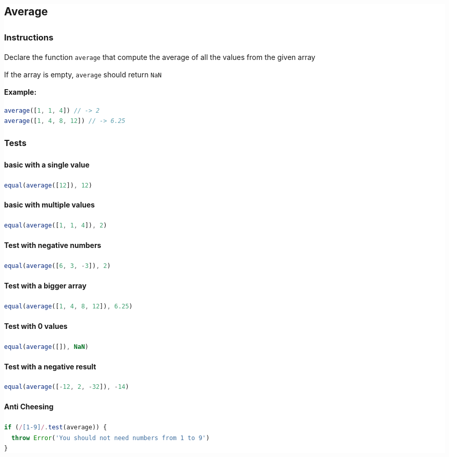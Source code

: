 ## Average

### Instructions

Declare the function `average` that compute the average of all the values from
the given array

If the array is empty, `average` should return `NaN`

**Example:**

```js
average([1, 1, 4]) // -> 2
average([1, 4, 8, 12]) // -> 6.25
```

### Tests

#### basic with a single value

```js
equal(average([12]), 12)
```

#### basic with multiple values

```js
equal(average([1, 1, 4]), 2)
```

#### Test with negative numbers

```js
equal(average([6, 3, -3]), 2)
```

#### Test with a bigger array

```js
equal(average([1, 4, 8, 12]), 6.25)
```

#### Test with 0 values

```js
equal(average([]), NaN)
```

#### Test with a negative result

```js
equal(average([-12, 2, -32]), -14)
```

#### Anti Cheesing

```js
if (/[1-9]/.test(average)) {
  throw Error('You should not need numbers from 1 to 9')
}
```

